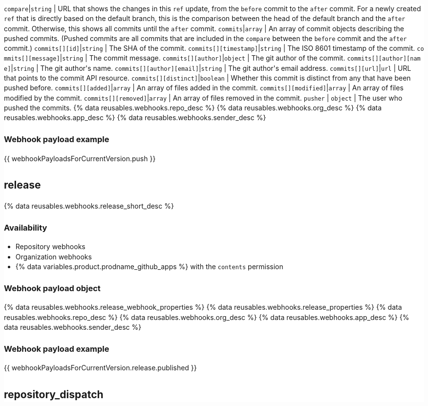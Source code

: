`compare`|`string` | URL that shows the changes in this `ref` update, from the `before` commit to the `after` commit. For a newly created `ref` that is directly based on the default branch, this is the comparison between the head of the default branch and the `after` commit. Otherwise, this shows all commits until the `after` commit.
`commits`|`array` | An array of commit objects describing the pushed commits. (Pushed commits are all commits that are included in the `compare` between the `before` commit and the `after` commit.)
`commits[][id]`|`string` | The SHA of the commit.
`commits[][timestamp]`|`string` | The ISO 8601 timestamp of the commit.
`commits[][message]`|`string` | The commit message.
`commits[][author]`|`object` | The git author of the commit.
`commits[][author][name]`|`string` | The git author's name.
`commits[][author][email]`|`string` | The git author's email address.
`commits[][url]`|`url` | URL that points to the commit API resource.
`commits[][distinct]`|`boolean` | Whether this commit is distinct from any that have been pushed before.
`commits[][added]`|`array` | An array of files added in the commit.
`commits[][modified]`|`array` | An array of files modified by the commit.
`commits[][removed]`|`array` | An array of files removed in the commit.
`pusher` | `object` | The user who pushed the commits.
{% data reusables.webhooks.repo_desc %}
{% data reusables.webhooks.org_desc %}
{% data reusables.webhooks.app_desc %}
{% data reusables.webhooks.sender_desc %}

### Webhook payload example

{{ webhookPayloadsForCurrentVersion.push }}

## release

{% data reusables.webhooks.release_short_desc %}

### Availability

- Repository webhooks
- Organization webhooks
- {% data variables.product.prodname_github_apps %} with the `contents` permission

### Webhook payload object

{% data reusables.webhooks.release_webhook_properties %}
{% data reusables.webhooks.release_properties %}
{% data reusables.webhooks.repo_desc %}
{% data reusables.webhooks.org_desc %}
{% data reusables.webhooks.app_desc %}
{% data reusables.webhooks.sender_desc %}

### Webhook payload example

{{ webhookPayloadsForCurrentVersion.release.published }}

## repository_dispatch
